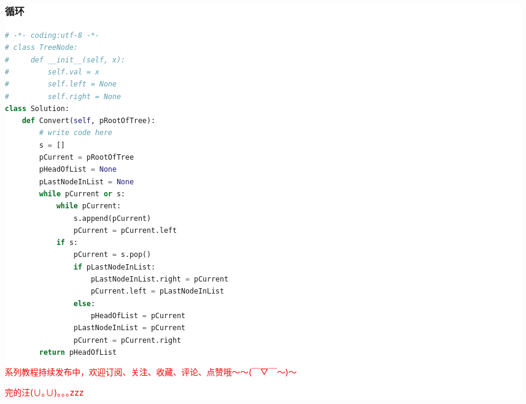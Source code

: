 ### 循环

```python
# -*- coding:utf-8 -*-
# class TreeNode:
#     def __init__(self, x):
#         self.val = x
#         self.left = None
#         self.right = None
class Solution:
    def Convert(self, pRootOfTree):
        # write code here
        s = []
        pCurrent = pRootOfTree
        pHeadOfList = None
        pLastNodeInList = None
        while pCurrent or s:
            while pCurrent:
                s.append(pCurrent)
                pCurrent = pCurrent.left
            if s:
                pCurrent = s.pop()
                if pLastNodeInList:
                    pLastNodeInList.right = pCurrent
                    pCurrent.left = pLastNodeInList
                else:
                    pHeadOfList = pCurrent
                pLastNodeInList = pCurrent
                pCurrent = pCurrent.right
        return pHeadOfList
```

<span style="color: red">系列教程持续发布中，欢迎订阅、关注、收藏、评论、点赞哦～～(￣▽￣～)～</span>

<span style="color: red">完的汪(∪｡∪)｡｡｡zzz</span>